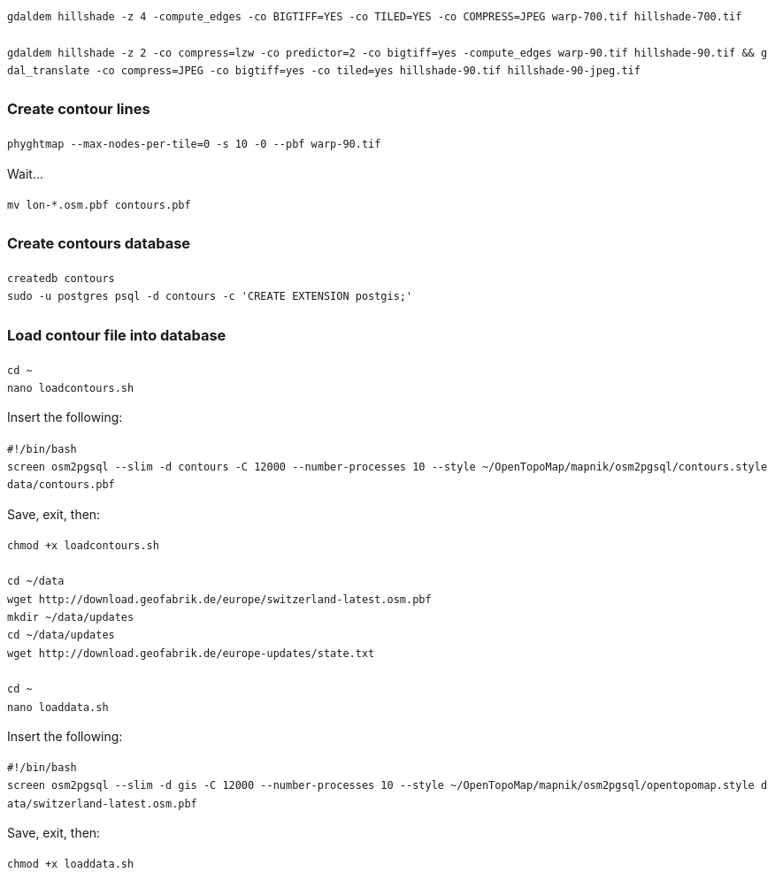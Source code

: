 ```
gdaldem hillshade -z 4 -compute_edges -co BIGTIFF=YES -co TILED=YES -co COMPRESS=JPEG warp-700.tif hillshade-700.tif

gdaldem hillshade -z 2 -co compress=lzw -co predictor=2 -co bigtiff=yes -compute_edges warp-90.tif hillshade-90.tif && gdal_translate -co compress=JPEG -co bigtiff=yes -co tiled=yes hillshade-90.tif hillshade-90-jpeg.tif
```

### Create contour lines
```
phyghtmap --max-nodes-per-tile=0 -s 10 -0 --pbf warp-90.tif
```
Wait...
```
mv lon-*.osm.pbf contours.pbf
```

### Create contours database
```
createdb contours
sudo -u postgres psql -d contours -c 'CREATE EXTENSION postgis;'
```

### Load contour file into database
```
cd ~
nano loadcontours.sh
```
Insert the following:
```
#!/bin/bash
screen osm2pgsql --slim -d contours -C 12000 --number-processes 10 --style ~/OpenTopoMap/mapnik/osm2pgsql/contours.style data/contours.pbf
```
Save, exit, then:
```
chmod +x loadcontours.sh

cd ~/data
wget http://download.geofabrik.de/europe/switzerland-latest.osm.pbf
mkdir ~/data/updates
cd ~/data/updates
wget http://download.geofabrik.de/europe-updates/state.txt

cd ~
nano loaddata.sh
```
Insert the following:
```
#!/bin/bash
screen osm2pgsql --slim -d gis -C 12000 --number-processes 10 --style ~/OpenTopoMap/mapnik/osm2pgsql/opentopomap.style data/switzerland-latest.osm.pbf
```
Save, exit, then:
```
chmod +x loaddata.sh
```
